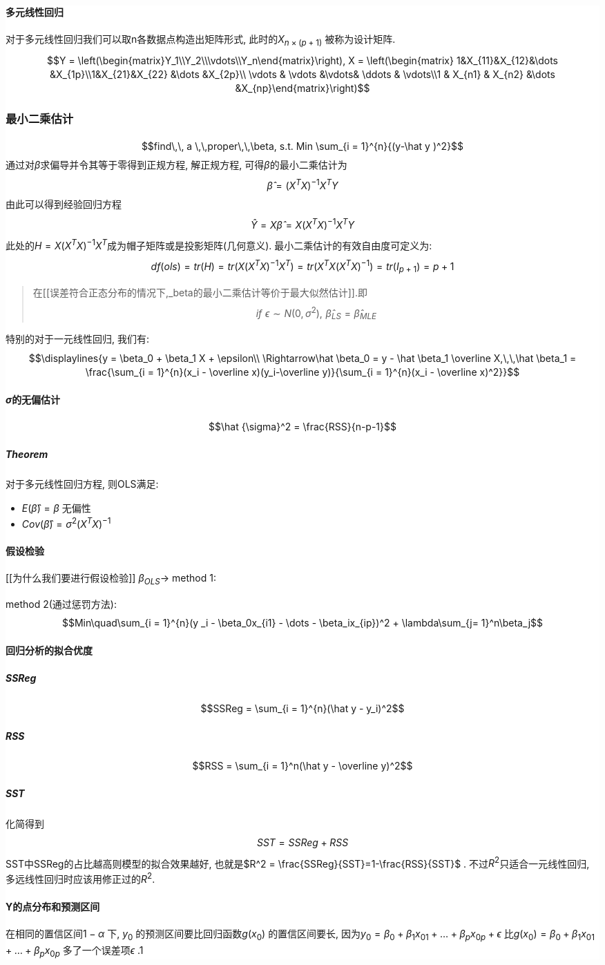 #### 多元线性回归
对于多元线性回归我们可以取n各数据点构造出矩阵形式, 此时的$X_{n \times (p+1)}$ 被称为设计矩阵.$$Y = \left(\begin{matrix}Y_1\\Y_2\\\vdots\\Y_n\end{matrix}\right), X = \left(\begin{matrix} 1&X_{11}&X_{12}&\dots &X_{1p}\\1&X_{21}&X_{22} &\dots &X_{2p}\\ \vdots & \vdots &\vdots& \ddots & \vdots\\1 & X_{n1} & X_{n2} &\dots &X_{np}\end{matrix}\right)$$

### 最小二乘估计
$$find\,\, a \,\,proper\,\,\beta, s.t. Min \sum_{i = 1}^{n}{(y-\hat y )^2}$$
通过对$\beta$求偏导并令其等于零得到正规方程, 解正规方程, 可得$\beta$的最小二乘估计为$$\hat \beta = (X^TX)^{-1}X^TY$$
由此可以得到经验回归方程$$\hat Y = X\hat \beta = X(X^TX)^{-1}X^TY$$
此处的$H = X(X^TX)^{-1}X^T$成为帽子矩阵或是投影矩阵(几何意义).
最小二乘估计的有效自由度可定义为:
$$df(ols) = tr(H) = tr(X(X^TX)^{-1}X^T) = tr(X^TX(X^TX)^{-1}) = tr(I_{p+1}) = p+1$$
> 在[[误差符合正态分布的情况下,_beta的最小二乘估计等价于最大似然估计]].即$$if\,\,\epsilon \sim N(0,\sigma^2), \,\, \hat \beta_{LS} = \hat \beta_{MLE}$$
> 

特别的对于一元线性回归, 我们有:
$$\displaylines{y = \beta_0 + \beta_1 X + \epsilon\\ \Rightarrow\hat \beta_0 = y - \hat \beta_1 \overline X,\,\,\hat \beta_1 = \frac{\sum_{i = 1}^{n}(x_i - \overline x)(y_i-\overline y)}{\sum_{i = 1}^{n}(x_i - \overline x)^2}}$$

#### $\sigma$的无偏估计
$$\hat {\sigma}^2 = \frac{RSS}{n-p-1}$$


##### Theorem
对于多元线性回归方程, 则OLS满足:
- $E(\hat \beta) = \beta$ 无偏性
- $Cov(\hat \beta) = {\sigma}^2(X^TX)^{-1}$

#### 假设检验
[[为什么我们要进行假设检验]]
$\beta_{OLS} \to$ 
method 1:

method 2(通过惩罚方法):
$$Min\quad\sum_{i = 1}^{n}(y _i - \beta_0x_{i1} - \dots - \beta_ix_{ip})^2 + \lambda\sum_{j= 1}^n\beta_j$$
#### 回归分析的拟合优度
##### SSReg
$$SSReg = \sum_{i = 1}^{n}(\hat y - y_i)^2$$
##### RSS
$$RSS = \sum_{i = 1}^n(\hat y - \overline y)^2$$
##### SST
化简得到
$$SST = SSReg + RSS$$
SST中SSReg的占比越高则模型的拟合效果越好, 也就是$R^2 = \frac{SSReg}{SST}=1-\frac{RSS}{SST}$ .
不过$R^2$只适合一元线性回归, 多远线性回归时应该用修正过的$R^2$.
#### Y的点分布和预测区间
在相同的置信区间$1-\alpha$ 下, $y_0$ 的预测区间要比回归函数$g(x_0)$ 的置信区间要长, 因为$y_0 = \beta_0 + \beta_1x_{01} + \dots + \beta_p x_{0p} + \epsilon$ 比$g(x_0) = \beta_0 + \beta_1x_{01} + \dots + \beta_p x_{0p}$ 多了一个误差项$\epsilon$ .1

